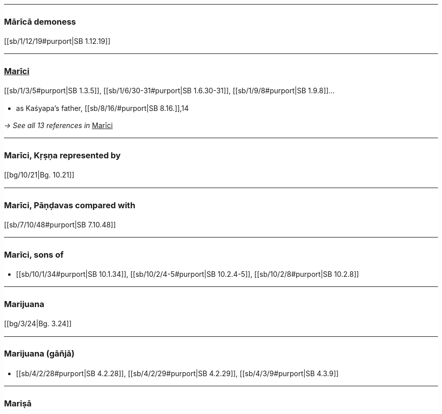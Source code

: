 
---

### Mārīcā demoness

[[sb/1/12/19#purport|SB 1.12.19]]


---

### [Marīci](../entries/marici.md)

[[sb/1/3/5#purport|SB 1.3.5]], [[sb/1/6/30-31#purport|SB 1.6.30-31]], [[sb/1/9/8#purport|SB 1.9.8]]...

* as Kaśyapa’s father, [[sb/8/16/#purport|SB 8.16.]],14

*→ See all 13 references in* [Marīci](../entries/marici.md)

---

### Marīci, Kṛṣṇa represented by

[[bg/10/21|Bg. 10.21]]


---

### Marīci, Pāṇḍavas compared with

[[sb/7/10/48#purport|SB 7.10.48]]


---

### Marīci, sons of

* [[sb/10/1/34#purport|SB 10.1.34]], [[sb/10/2/4-5#purport|SB 10.2.4-5]], [[sb/10/2/8#purport|SB 10.2.8]]

---

### Marijuana

[[bg/3/24|Bg. 3.24]]


---

### Marijuana (gāñjā)

* [[sb/4/2/28#purport|SB 4.2.28]], [[sb/4/2/29#purport|SB 4.2.29]], [[sb/4/3/9#purport|SB 4.3.9]]

---

### Mariṣā
